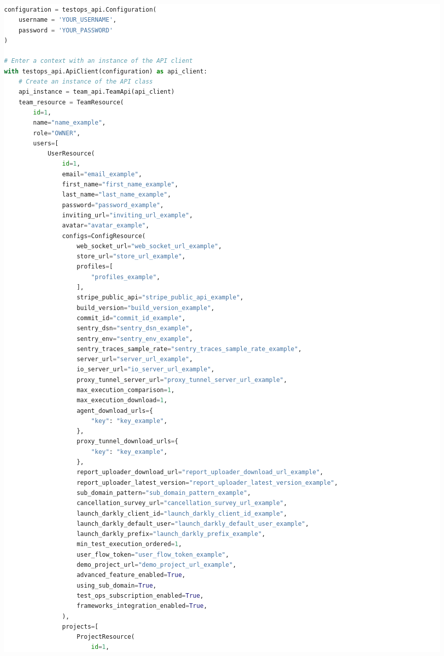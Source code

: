 ```python
configuration = testops_api.Configuration(
    username = 'YOUR_USERNAME',
    password = 'YOUR_PASSWORD'
)

# Enter a context with an instance of the API client
with testops_api.ApiClient(configuration) as api_client:
    # Create an instance of the API class
    api_instance = team_api.TeamApi(api_client)
    team_resource = TeamResource(
        id=1,
        name="name_example",
        role="OWNER",
        users=[
            UserResource(
                id=1,
                email="email_example",
                first_name="first_name_example",
                last_name="last_name_example",
                password="password_example",
                inviting_url="inviting_url_example",
                avatar="avatar_example",
                configs=ConfigResource(
                    web_socket_url="web_socket_url_example",
                    store_url="store_url_example",
                    profiles=[
                        "profiles_example",
                    ],
                    stripe_public_api="stripe_public_api_example",
                    build_version="build_version_example",
                    commit_id="commit_id_example",
                    sentry_dsn="sentry_dsn_example",
                    sentry_env="sentry_env_example",
                    sentry_traces_sample_rate="sentry_traces_sample_rate_example",
                    server_url="server_url_example",
                    io_server_url="io_server_url_example",
                    proxy_tunnel_server_url="proxy_tunnel_server_url_example",
                    max_execution_comparison=1,
                    max_execution_download=1,
                    agent_download_urls={
                        "key": "key_example",
                    },
                    proxy_tunnel_download_urls={
                        "key": "key_example",
                    },
                    report_uploader_download_url="report_uploader_download_url_example",
                    report_uploader_latest_version="report_uploader_latest_version_example",
                    sub_domain_pattern="sub_domain_pattern_example",
                    cancellation_survey_url="cancellation_survey_url_example",
                    launch_darkly_client_id="launch_darkly_client_id_example",
                    launch_darkly_default_user="launch_darkly_default_user_example",
                    launch_darkly_prefix="launch_darkly_prefix_example",
                    min_test_execution_ordered=1,
                    user_flow_token="user_flow_token_example",
                    demo_project_url="demo_project_url_example",
                    advanced_feature_enabled=True,
                    using_sub_domain=True,
                    test_ops_subscription_enabled=True,
                    frameworks_integration_enabled=True,
                ),
                projects=[
                    ProjectResource(
                        id=1,
```